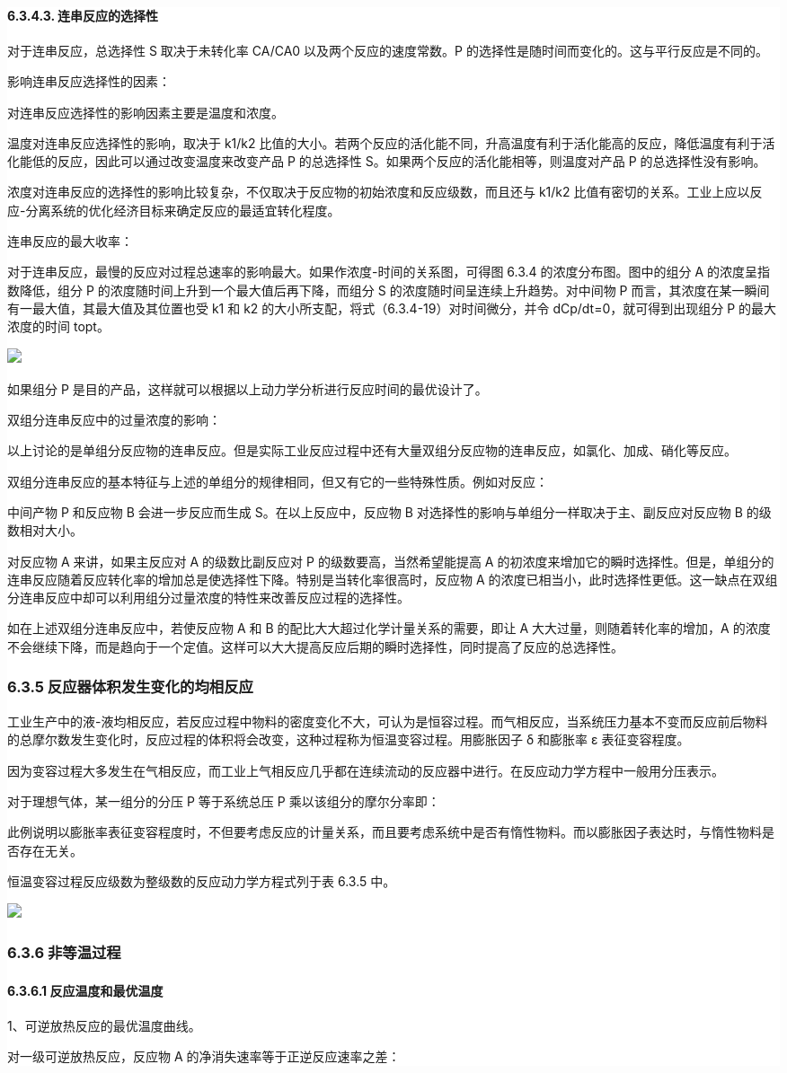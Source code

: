 #### 6.3.4.3. 连串反应的选择性

对于连串反应，总选择性 S 取决于未转化率 CA/CA0 以及两个反应的速度常数。P 的选择性是随时间而变化的。这与平行反应是不同的。

影响连串反应选择性的因素：

对连串反应选择性的影响因素主要是温度和浓度。

温度对连串反应选择性的影响，取决于 k1/k2 比值的大小。若两个反应的活化能不同，升高温度有利于活化能高的反应，降低温度有利于活化能低的反应，因此可以通过改变温度来改变产品 P 的总选择性 S。如果两个反应的活化能相等，则温度对产品 P 的总选择性没有影响。

浓度对连串反应的选择性的影响比较复杂，不仅取决于反应物的初始浓度和反应级数，而且还与 k1/k2 比值有密切的关系。工业上应以反应-分离系统的优化经济目标来确定反应的最适宜转化程度。

连串反应的最大收率：

对于连串反应，最慢的反应对过程总速率的影响最大。如果作浓度-时间的关系图，可得图 6.3.4 的浓度分布图。图中的组分 A 的浓度呈指数降低，组分 P 的浓度随时间上升到一个最大值后再下降，而组分 S 的浓度随时间呈连续上升趋势。对中间物 P 而言，其浓度在某一瞬间有一最大值，其最大值及其位置也受 k1 和 k2 的大小所支配，将式（6.3.4-19）对时间微分，并令 dCp/dt=0，就可得到出现组分 P 的最大浓度的时间 topt。

![](https://raw.githubusercontent.com/dalong0514/selfstudy/master/图片链接/化工书籍/2019600.PNG)

如果组分 P 是目的产品，这样就可以根据以上动力学分析进行反应时间的最优设计了。

双组分连串反应中的过量浓度的影响：

以上讨论的是单组分反应物的连串反应。但是实际工业反应过程中还有大量双组分反应物的连串反应，如氯化、加成、硝化等反应。

双组分连串反应的基本特征与上述的单组分的规律相同，但又有它的一些特殊性质。例如对反应：

中间产物 P 和反应物 B 会进一步反应而生成 S。在以上反应中，反应物 B 对选择性的影响与单组分一样取决于主、副反应对反应物 B 的级数相对大小。

对反应物 A 来讲，如果主反应对 A 的级数比副反应对 P 的级数要高，当然希望能提高 A 的初浓度来增加它的瞬时选择性。但是，单组分的连串反应随着反应转化率的增加总是使选择性下降。特别是当转化率很高时，反应物 A 的浓度已相当小，此时选择性更低。这一缺点在双组分连串反应中却可以利用组分过量浓度的特性来改善反应过程的选择性。

如在上述双组分连串反应中，若使反应物 A 和 B 的配比大大超过化学计量关系的需要，即让 A 大大过量，则随着转化率的增加，A 的浓度不会继续下降，而是趋向于一个定值。这样可以大大提高反应后期的瞬时选择性，同时提高了反应的总选择性。

### 6.3.5 反应器体积发生变化的均相反应

工业生产中的液-液均相反应，若反应过程中物料的密度变化不大，可认为是恒容过程。而气相反应，当系统压力基本不变而反应前后物料的总摩尔数发生变化时，反应过程的体积将会改变，这种过程称为恒温变容过程。用膨胀因子 δ 和膨胀率 ε 表征变容程度。

因为变容过程大多发生在气相反应，而工业上气相反应几乎都在连续流动的反应器中进行。在反应动力学方程中一般用分压表示。

对于理想气体，某一组分的分压 P 等于系统总压 P 乘以该组分的摩尔分率即：

此例说明以膨胀率表征变容程度时，不但要考虑反应的计量关系，而且要考虑系统中是否有惰性物料。而以膨胀因子表达时，与惰性物料是否存在无关。

恒温变容过程反应级数为整级数的反应动力学方程式列于表 6.3.5 中。

![](https://raw.githubusercontent.com/dalong0514/selfstudy/master/图片链接/化工书籍/2019601.PNG)

### 6.3.6 非等温过程

#### 6.3.6.1 反应温度和最优温度

1、可逆放热反应的最优温度曲线。

对一级可逆放热反应，反应物 A 的净消失速率等于正逆反应速率之差：

